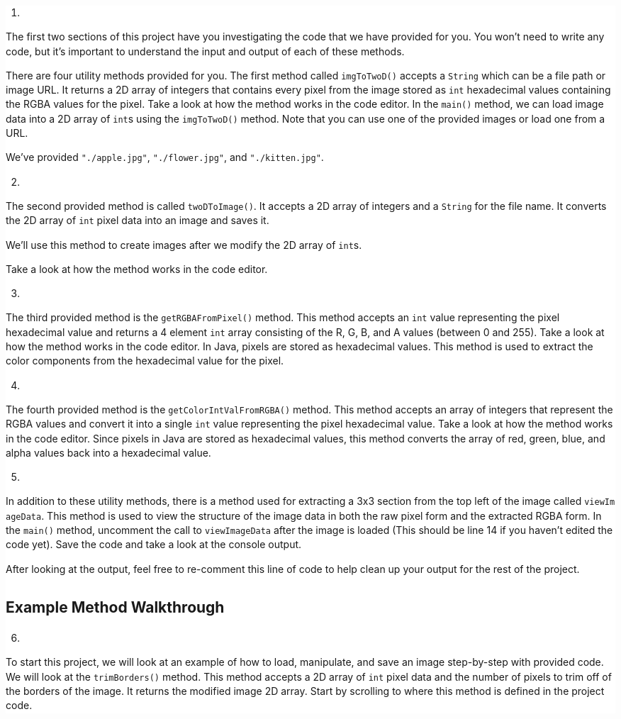1.

The first two sections of this project have you investigating the code that we have provided for you. You won’t need to write any code, but it’s important to understand the input and output of each of these methods.

There are four utility methods provided for you. The first method called `imgToTwoD()` accepts a `String` which can be a file path or image URL. It returns a 2D array of integers that contains every pixel from the image stored as `int` hexadecimal values containing the RGBA values for the pixel. Take a look at how the method works in the code editor. In the `main()` method, we can load image data into a 2D array of `int`s using the `imgToTwoD()` method. Note that you can use one of the provided images or load one from a URL.

We’ve provided `"./apple.jpg"`, `"./flower.jpg"`, and `"./kitten.jpg"`.

2.

The second provided method is called `twoDToImage()`. It accepts a 2D array of integers and a `String` for the file name. It converts the 2D array of `int` pixel data into an image and saves it.

We’ll use this method to create images after we modify the 2D array of `int`s.

Take a look at how the method works in the code editor.

3.

The third provided method is the `getRGBAFromPixel()` method. This method accepts an `int` value representing the pixel hexadecimal value and returns a 4 element `int` array consisting of the R, G, B, and A values (between 0 and 255). Take a look at how the method works in the code editor. In Java, pixels are stored as hexadecimal values. This method is used to extract the color components from the hexadecimal value for the pixel.

4.

The fourth provided method is the `getColorIntValFromRGBA()` method. This method accepts an array of integers that represent the RGBA values and convert it into a single `int` value representing the pixel hexadecimal value. Take a look at how the method works in the code editor. Since pixels in Java are stored as hexadecimal values, this method converts the array of red, green, blue, and alpha values back into a hexadecimal value.

5.

In addition to these utility methods, there is a method used for extracting a 3x3 section from the top left of the image called `viewImageData`. This method is used to view the structure of the image data in both the raw pixel form and the extracted RGBA form. In the `main()` method, uncomment the call to `viewImageData` after the image is loaded (This should be line 14 if you haven’t edited the code yet). Save the code and take a look at the console output.

After looking at the output, feel free to re-comment this line of code to help clean up your output for the rest of the project.

## Example Method Walkthrough

6.

To start this project, we will look at an example of how to load, manipulate, and save an image step-by-step with provided code. We will look at the `trimBorders()` method. This method accepts a 2D array of `int` pixel data and the number of pixels to trim off of the borders of the image. It returns the modified image 2D array. Start by scrolling to where this method is defined in the project code.
